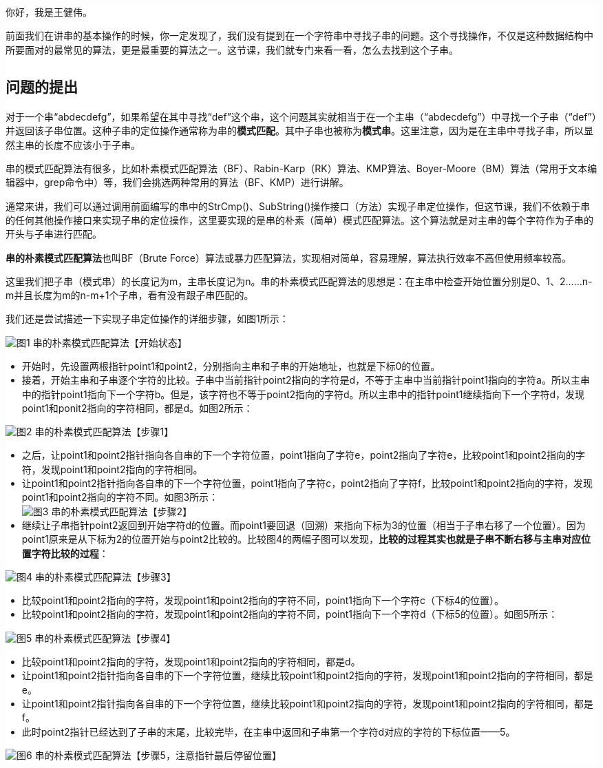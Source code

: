 你好，我是王健伟。

前面我们在讲串的基本操作的时候，你一定发现了，我们没有提到在一个字符串中寻找子串的问题。这个寻找操作，不仅是这种数据结构中所要面对的最常见的算法，更是最重要的算法之一。这节课，我们就专门来看一看，怎么去找到这个子串。

## 问题的提出

对于一个串“abdecdefg”，如果希望在其中寻找“def”这个串，这个问题其实就相当于在一个主串（“abdecdefg”）中寻找一个子串（“def”）并返回该子串位置。这种子串的定位操作通常称为串的**模式匹配**。其中子串也被称为**模式串**。这里注意，因为是在主串中寻找子串，所以显然主串的长度不应该小于子串。

串的模式匹配算法有很多，比如朴素模式匹配算法（BF）、Rabin-Karp（RK）算法、KMP算法、Boyer-Moore（BM）算法（常用于文本编辑器中，grep命令中）等，我们会挑选两种常用的算法（BF、KMP）进行讲解。

通常来讲，我们可以通过调用前面编写的串中的StrCmp()、SubString()操作接口（方法）实现子串定位操作，但这节课，我们不依赖于串的任何其他操作接口来实现子串的定位操作，这里要实现的是串的朴素（简单）模式匹配算法。这个算法就是对主串的每个字符作为子串的开头与子串进行匹配。

**串的朴素模式匹配算法**也叫BF（Brute Force）算法或暴力匹配算法，实现相对简单，容易理解，算法执行效率不高但使用频率较高。

这里我们把子串（模式串）的长度记为m，主串长度记为n。串的朴素模式匹配算法的思想是：在主串中检查开始位置分别是0、1、2……n-m并且长度为m的n-m+1个子串，看有没有跟子串匹配的。

我们还是尝试描述一下实现子串定位操作的详细步骤，如图1所示：

![](https://static001.geekbang.org/resource/image/22/ab/22c7b7c097d55ac721a52e75de0e88ab.jpg?wh=1490x606 "图1 串的朴素模式匹配算法【开始状态】")

- 开始时，先设置两根指针point1和point2，分别指向主串和子串的开始地址，也就是下标0的位置。
- 接着，开始主串和子串逐个字符的比较。子串中当前指针point2指向的字符是d，不等于主串中当前指针point1指向的字符a。所以主串中的指针point1指向下一个字符b。但是，该字符也不等于point2指向的字符d。所以主串中的指针point1继续指向下一个字符d，发现point1和ponit2指向的字符相同，都是d。如图2所示：



![](https://static001.geekbang.org/resource/image/bd/fe/bd19yya4c36cbd1a46ddfb28c88497fe.jpg?wh=1569x616 "图2 串的朴素模式匹配算法【步骤1】")

- 之后，让point1和point2指针指向各自串的下一个字符位置，point1指向了字符e，point2指向了字符e，比较point1和point2指向的字符，发现point1和point2指向的字符相同。
- 让point1和point2指针指向各自串的下一个字符位置，point1指向了字符c，point2指向了字符f，比较point1和point2指向的字符，发现point1和point2指向的字符不同。如图3所示：  
  ![](https://static001.geekbang.org/resource/image/77/07/77a66bb02255573bbd1a735byyd88a07.jpg?wh=1643x598 "图3 串的朴素模式匹配算法【步骤2】")
- 继续让子串指针point2返回到开始字符d的位置。而point1要回退（回溯）来指向下标为3的位置（相当于子串右移了一个位置）。因为point1原来是从下标为2的位置开始与point2比较的。比较图4的两幅子图可以发现，**比较的过程其实也就是子串不断右移与主串对应位置字符比较的过程**：



![](https://static001.geekbang.org/resource/image/cb/bd/cbb0a9e7a34f9c1a967c81edeb1c98bd.jpg?wh=2693x748 "图4 串的朴素模式匹配算法【步骤3】")

- 比较point1和point2指向的字符，发现point1和point2指向的字符不同，point1指向下一个字符c（下标4的位置）。
- 比较point1和point2指向的字符，发现point1和point2指向的字符不同，point1指向下一个字符d（下标5的位置）。如图5所示：



![](https://static001.geekbang.org/resource/image/17/05/17262c9c50fe028b6f1c13a034b25505.jpg?wh=1468x634 "图5 串的朴素模式匹配算法【步骤4】")

- 比较point1和point2指向的字符，发现point1和point2指向的字符相同，都是d。
- 让point1和point2指针指向各自串的下一个字符位置，继续比较point1和point2指向的字符，发现point1和point2指向的字符相同，都是e。
- 让point1和point2指针指向各自串的下一个字符位置，继续比较point1和point2指向的字符，发现point1和point2指向的字符相同，都是f。
- 此时point2指针已经达到了子串的末尾，比较完毕，在主串中返回和子串第一个字符d对应的字符的下标位置——5。

![](https://static001.geekbang.org/resource/image/7f/22/7f60b2d3dfff8411168e2aece813ba22.jpg?wh=1505x630 "图6 串的朴素模式匹配算法【步骤5，注意指针最后停留位置】")
